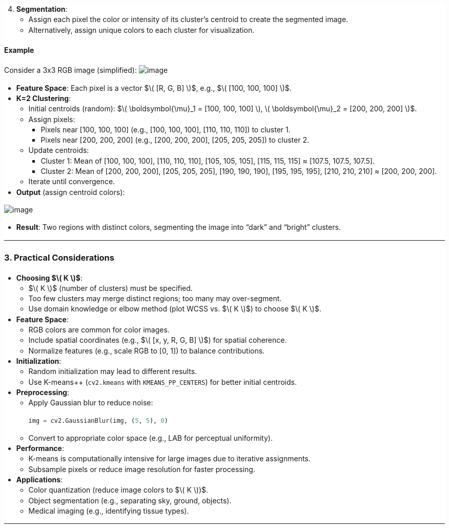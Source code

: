 
4. **Segmentation**:
   - Assign each pixel the color or intensity of its cluster’s centroid to create the segmented image.
   - Alternatively, assign unique colors to each cluster for visualization.

#### Example
Consider a 3x3 RGB image (simplified):
<img width="551" height="111" alt="image" src="https://github.com/user-attachments/assets/7b882cfc-1b8e-4a4b-acc2-58543d1ed16b" />

- **Feature Space**: Each pixel is a vector $\( [R, G, B] \)$, e.g., $\( [100, 100, 100] \)$.
- **K=2 Clustering**:
  - Initial centroids (random): $\( \boldsymbol{\mu}_1 = [100, 100, 100] \), \( \boldsymbol{\mu}_2 = [200, 200, 200] \)$.
  - Assign pixels:
    - Pixels near [100, 100, 100] (e.g., [100, 100, 100], [110, 110, 110]) to cluster 1.
    - Pixels near [200, 200, 200] (e.g., [200, 200, 200], [205, 205, 205]) to cluster 2.
  - Update centroids:
    - Cluster 1: Mean of [100, 100, 100], [110, 110, 110], [105, 105, 105], [115, 115, 115] ≈ [107.5, 107.5, 107.5].
    - Cluster 2: Mean of [200, 200, 200], [205, 205, 205], [190, 190, 190], [195, 195, 195], [210, 210, 210] ≈ [200, 200, 200].
  - Iterate until convergence.
- **Output** (assign centroid colors):
 <img width="645" height="106" alt="image" src="https://github.com/user-attachments/assets/8448d78e-cb72-47a6-bbc6-671333893ce5" />

- **Result**: Two regions with distinct colors, segmenting the image into “dark” and “bright” clusters.

---

### 3. Practical Considerations
- **Choosing $\( K \)$**:
  - $\( K \)$ (number of clusters) must be specified.
  - Too few clusters may merge distinct regions; too many may over-segment.
  - Use domain knowledge or elbow method (plot WCSS vs. $\( K \)$) to choose $\( K \)$.
- **Feature Space**:
  - RGB colors are common for color images.
  - Include spatial coordinates (e.g., $\( [x, y, R, G, B] \)$) for spatial coherence.
  - Normalize features (e.g., scale RGB to [0, 1]) to balance contributions.
- **Initialization**:
  - Random initialization may lead to different results.
  - Use K-means++ (`cv2.kmeans` with `KMEANS_PP_CENTERS`) for better initial centroids.
- **Preprocessing**:
  - Apply Gaussian blur to reduce noise:
    ```python
    img = cv2.GaussianBlur(img, (5, 5), 0)
    ```
  - Convert to appropriate color space (e.g., LAB for perceptual uniformity).
- **Performance**:
  - K-means is computationally intensive for large images due to iterative assignments.
  - Subsample pixels or reduce image resolution for faster processing.
- **Applications**:
  - Color quantization (reduce image colors to $\( K \))$.
  - Object segmentation (e.g., separating sky, ground, objects).
  - Medical imaging (e.g., identifying tissue types).

---